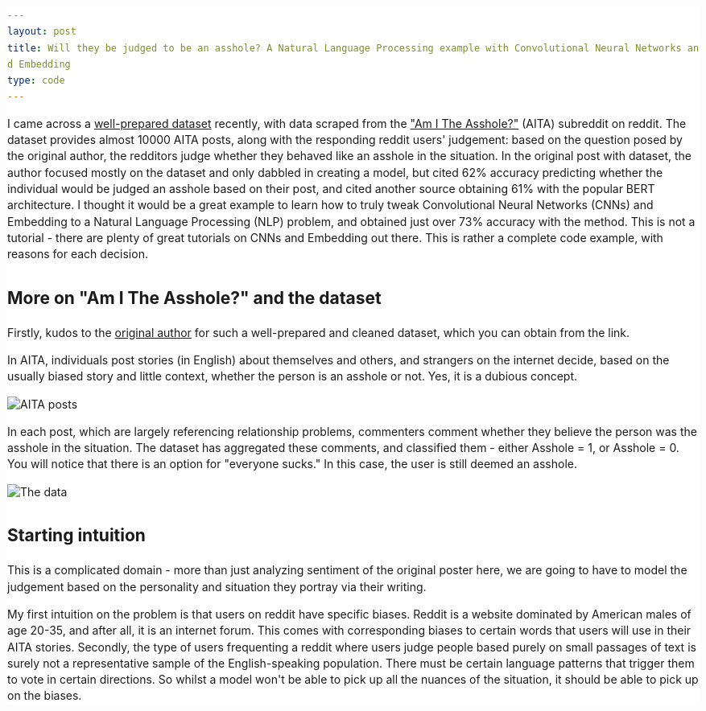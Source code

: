 ```yaml
---
layout: post
title: Will they be judged to be an asshole? A Natural Language Processing example with Convolutional Neural Networks and Embedding
type: code
---
```


I came across a [well-prepared dataset](https://blog.dvc.org/a-public-reddit-dataset) recently, with data scraped from the ["Am I The Asshole?"](https://www.reddit.com/r/AmItheAsshole/) (AITA) subreddit on reddit. The dataset provides almost 10000 AITA posts, along with the responding reddit users' judgement: based on the question posed by the original author, the redditors judge whether they behaved like an asshole in the situation. In the original post with dataset, the author focused mostly on the dataset and only dabbled in creating a model, but cited 62% accuracy predicting whether the individual would be judged an asshole based on their post, and cited another source obtaining 61% with the popular BERT architecture. I thought it would be a great example to learn how to truly tweak Convolutional Neural Networks (CNNs) and Embedding to a Natural Language Processing (NLP) problem, and obtained just over 73% accuracy with the method. This is not a tutorial - there are plenty of great tutorials on CNNs and Embedding out there. This is rather a complete code example, with reasons for each decision.

More on "Am I The Asshole?" and the dataset
------
Firstly, kudos to the [original author](https://dvc.org/blog/a-public-reddit-dataset) for such a well-prepared and cleaned dataset, which you can obtain from the link.

In AITA, individuals post stories (in English) about themselves and others, and strangers on the internet decide, based on the usually biased story and little context, whether the person is an asshole or not. Yes, it is a dubious concept.

![AITA posts](../images/code/aita/aita-posts.PNG "AITA posts")

In each post, which are largely referencing relationship problems, commenters comment whether they believe the person was the asshole in the situation. The dataset has aggregated these comments, and classified them - either Asshole = 1, or Asshole = 0. You will notice that there is an option for "everyone sucks." In this case, the user is still deemed an asshole.

![The data](../images/code/aita/df.PNG "The data")

Starting intuition
------
This is a complicated domain - more than just analyzing sentiment of the original poster here, we are going to have to model the judgement based on the personality and situation they portray via their writing.

My first intuition on the problem is that users on reddit have specific biases. Reddit is a website dominated by American males of age 20-35, and after all, it is an internet forum. This comes with corresponding biases to certain words that users will use in their AITA stories. Secondly, the type of users frequenting a reddit where users judge people based purely on small passages of text is surely not a representative sample of the English-speaking population. There must be certain language patterns that trigger them to vote in certain directions. So whilst a model won't be able to pick up all the nuances of the situation, it should be able to pick up on the biases.
